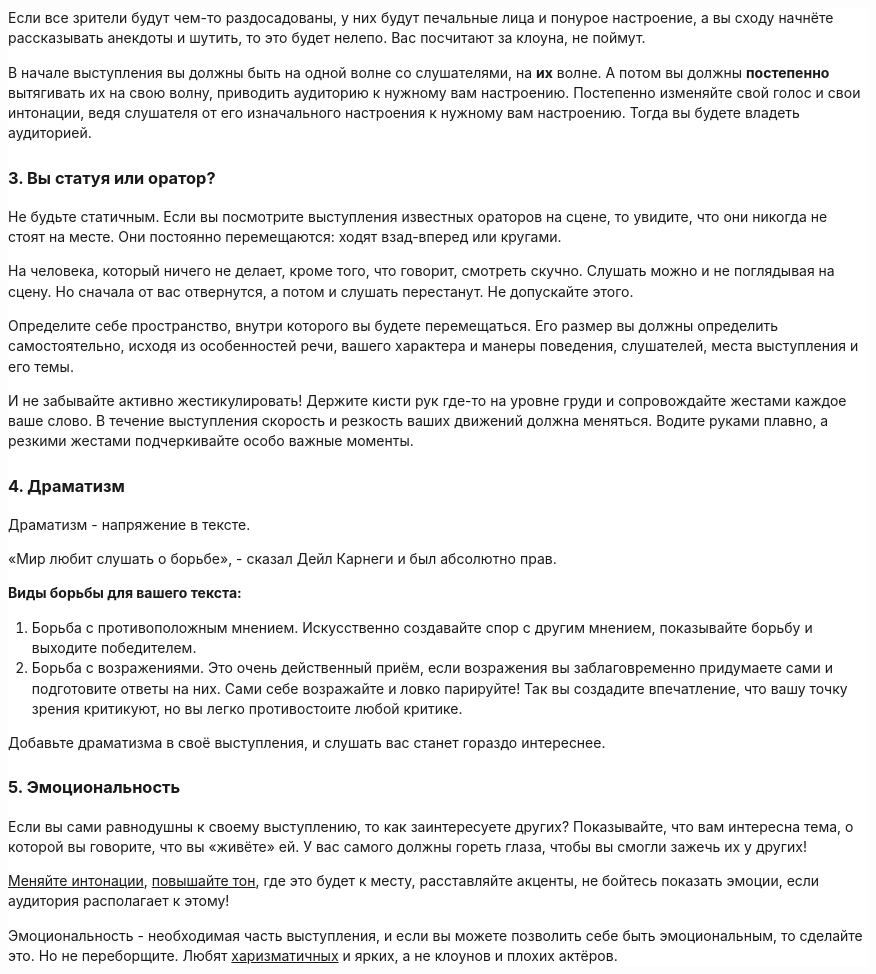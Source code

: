 Если все зрители будут чем-то раздосадованы, у них будут печальные лица и понурое настроение, а вы сходу начнёте рассказывать анекдоты и шутить, то это будет нелепо. Вас посчитают за клоуна, не поймут.

В начале выступления вы должны быть на одной волне со слушателями, на **их** волне. А потом вы должны **постепенно** вытягивать их на свою волну, приводить аудиторию к нужному вам настроению. Постепенно изменяйте свой голос и свои интонации, ведя слушателя от его изначального настроения к нужному вам настроению. Тогда вы будете владеть аудиторией.

### 3. Вы статуя или оратор?

Не будьте статичным. Если вы посмотрите выступления известных ораторов на сцене, то увидите, что они никогда не стоят на месте. Они постоянно перемещаются: ходят взад-вперед или кругами.

На человека, который ничего не делает, кроме того, что говорит, смотреть скучно. Слушать можно и не поглядывая на сцену. Но сначала от вас отвернутся, а потом и слушать перестанут. Не допускайте этого.

Определите себе пространство, внутри которого вы будете перемещаться. Его размер вы должны определить самостоятельно, исходя из особенностей речи, вашего характера и манеры поведения, слушателей, места выступления и его темы.

И не забывайте активно жестикулировать! Держите кисти рук где-то на уровне груди и сопровождайте жестами каждое ваше слово. В течение выступления скорость и резкость ваших движений должна меняться. Водите руками плавно, а резкими жестами подчеркивайте особо важные моменты.

### 4. Драматизм

Драматизм - напряжение в тексте.

«Мир любит слушать о борьбе», - сказал Дейл Карнеги и был абсолютно прав.

**Виды борьбы для вашего текста:**

1.  Борьба с противоположным мнением. Искусственно создавайте спор с другим мнением, показывайте борьбу и выходите победителем.
2.  Борьба с возражениями. Это очень действенный приём, если возражения вы заблаговременно придумаете сами и подготовите ответы на них. Сами себе возражайте и ловко парируйте! Так вы создадите впечатление, что вашу точку зрения критикуют, но вы легко противостоите любой критике.

Добавьте драматизма в своё выступления, и слушать вас станет гораздо интереснее.

### 5. Эмоциональность

Если вы сами равнодушны к своему выступлению, то как заинтересуете других? Показывайте, что вам интересна тема, о которой вы говорите, что вы «живёте» ей. У вас самого должны гореть глаза, чтобы вы смогли зажечь их у других!

[Меняйте интонации](https://4brain.ru/voice/intonation.php), [повышайте тон](https://4brain.ru/voice/tone.php), где это будет к месту, расставляйте акценты, не бойтесь показать эмоции, если аудитория располагает к этому!

Эмоциональность - необходимая часть выступления, и если вы можете позволить себе быть эмоциональным, то сделайте это. Но не переборщите. Любят [харизматичных](https://4brain.ru/blog/%D1%80%D0%B0%D0%B7%D0%B2%D0%B8%D1%82%D0%B8%D0%B5-%D1%85%D0%B0%D1%80%D0%B8%D0%B7%D0%BC%D1%8B/) и ярких, а не клоунов и плохих актёров.
